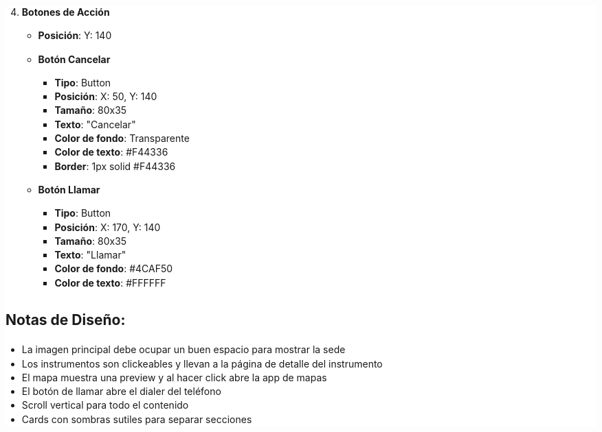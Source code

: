 4. **Botones de Acción**
   - **Posición**: Y: 140

   - **Botón Cancelar**
     - **Tipo**: Button
     - **Posición**: X: 50, Y: 140
     - **Tamaño**: 80x35
     - **Texto**: "Cancelar"
     - **Color de fondo**: Transparente
     - **Color de texto**: #F44336
     - **Border**: 1px solid #F44336

   - **Botón Llamar**
     - **Tipo**: Button
     - **Posición**: X: 170, Y: 140
     - **Tamaño**: 80x35
     - **Texto**: "Llamar"
     - **Color de fondo**: #4CAF50
     - **Color de texto**: #FFFFFF

## Notas de Diseño:
- La imagen principal debe ocupar un buen espacio para mostrar la sede
- Los instrumentos son clickeables y llevan a la página de detalle del instrumento
- El mapa muestra una preview y al hacer click abre la app de mapas
- El botón de llamar abre el dialer del teléfono
- Scroll vertical para todo el contenido
- Cards con sombras sutiles para separar secciones